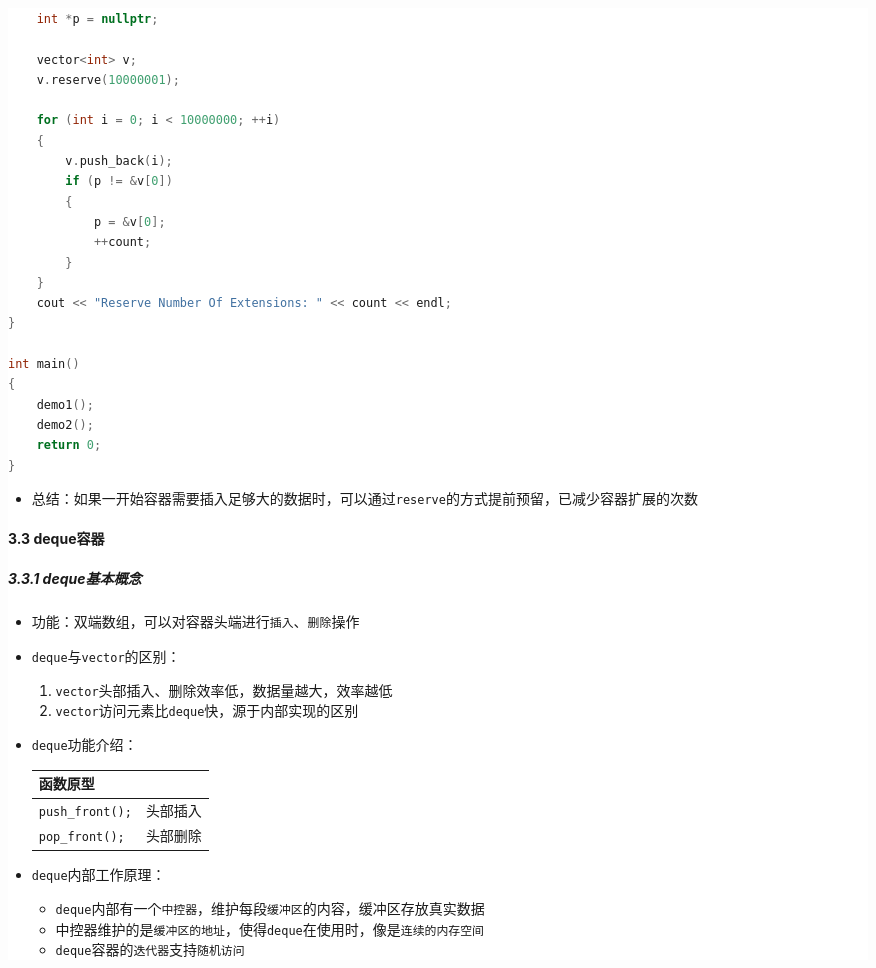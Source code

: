   ```c++
      int *p = nullptr;
  
      vector<int> v;
      v.reserve(10000001);
  
      for (int i = 0; i < 10000000; ++i)
      {
          v.push_back(i);
          if (p != &v[0])
          {
              p = &v[0];
              ++count;
          }
      }
      cout << "Reserve Number Of Extensions: " << count << endl;
  }
  
  int main()
  {
      demo1();
      demo2();
      return 0;
  }
  ```

- 总结：如果一开始容器需要插入足够大的数据时，可以通过`reserve`的方式提前预留，已减少容器扩展的次数





#### 3.3 deque容器



##### 3.3.1 deque基本概念



- 功能：双端数组，可以对容器头端进行`插入`、`删除`操作

- `deque`与`vector`的区别：

  1. `vector`头部插入、删除效率低，数据量越大，效率越低
  2. `vector`访问元素比`deque`快，源于内部实现的区别

- `deque`功能介绍：

  | 函数原型        |          |
  | --------------- | -------- |
  | `push_front();` | 头部插入 |
  | `pop_front();`  | 头部删除 |

- `deque`内部工作原理：

  - `deque`内部有一个`中控器`，维护每段`缓冲区`的内容，缓冲区存放真实数据
  - 中控器维护的是`缓冲区的地址`，使得`deque`在使用时，像是`连续的内存空间`
  - `deque`容器的`迭代器`支持`随机访问`
